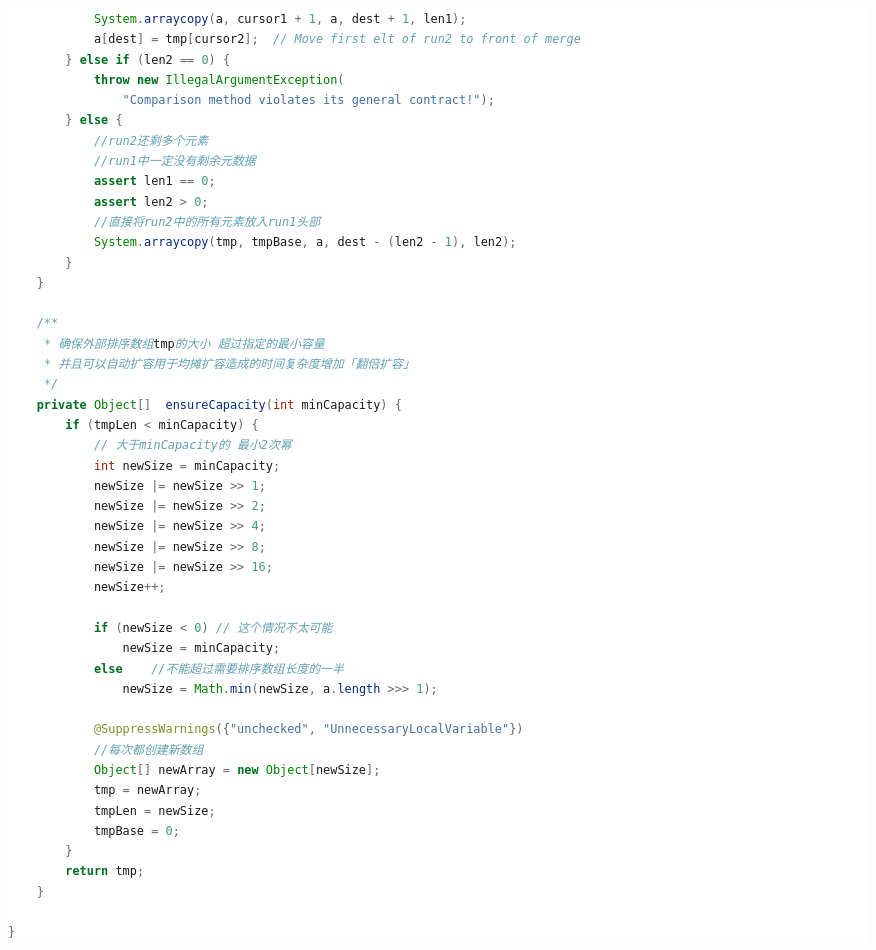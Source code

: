 ```java
            System.arraycopy(a, cursor1 + 1, a, dest + 1, len1);
            a[dest] = tmp[cursor2];  // Move first elt of run2 to front of merge
        } else if (len2 == 0) {
            throw new IllegalArgumentException(
                "Comparison method violates its general contract!");
        } else {
          	//run2还剩多个元素
          	//run1中一定没有剩余元数据
            assert len1 == 0;
            assert len2 > 0;
          	//直接将run2中的所有元素放入run1头部
            System.arraycopy(tmp, tmpBase, a, dest - (len2 - 1), len2);
        }
    }

    /**
     * 确保外部排序数组tmp的大小 超过指定的最小容量
     * 并且可以自动扩容用于均摊扩容造成的时间复杂度增加「翻倍扩容」	
     */
    private Object[]  ensureCapacity(int minCapacity) {
        if (tmpLen < minCapacity) {
            // 大于minCapacity的 最小2次幂
            int newSize = minCapacity;
            newSize |= newSize >> 1;
            newSize |= newSize >> 2;
            newSize |= newSize >> 4;
            newSize |= newSize >> 8;
            newSize |= newSize >> 16;
            newSize++;

            if (newSize < 0) // 这个情况不太可能
                newSize = minCapacity;
            else	//不能超过需要排序数组长度的一半
                newSize = Math.min(newSize, a.length >>> 1);

            @SuppressWarnings({"unchecked", "UnnecessaryLocalVariable"})
          	//每次都创建新数组
            Object[] newArray = new Object[newSize];
            tmp = newArray;
            tmpLen = newSize;
            tmpBase = 0;
        }
        return tmp;
    }

}
```